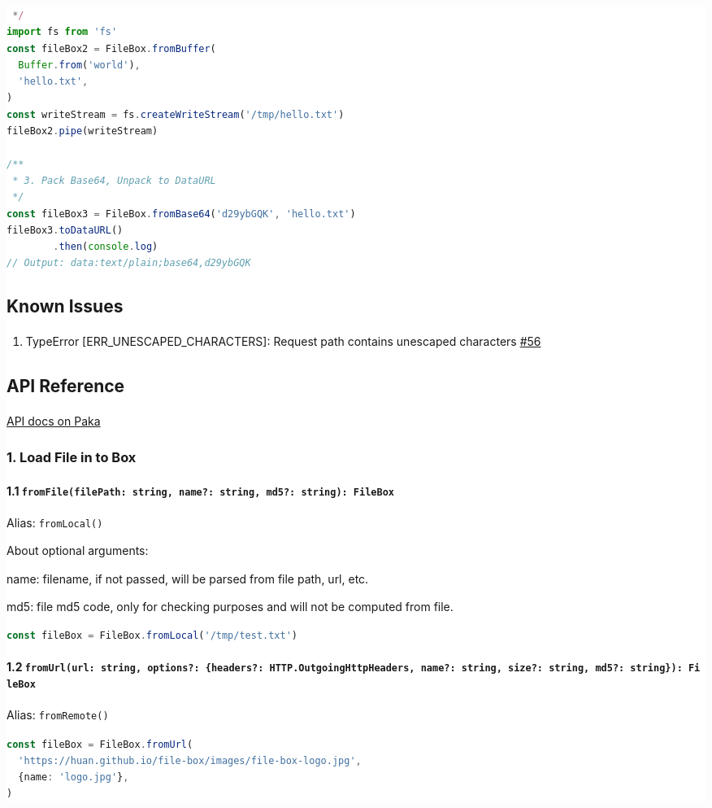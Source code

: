 ```ts
 */
import fs from 'fs'
const fileBox2 = FileBox.fromBuffer(
  Buffer.from('world'),
  'hello.txt',
)
const writeStream = fs.createWriteStream('/tmp/hello.txt')
fileBox2.pipe(writeStream)

/**
 * 3. Pack Base64, Unpack to DataURL
 */
const fileBox3 = FileBox.fromBase64('d29ybGQK', 'hello.txt')
fileBox3.toDataURL()
        .then(console.log)
// Output: data:text/plain;base64,d29ybGQK
```

## Known Issues

1. TypeError [ERR_UNESCAPED_CHARACTERS]: Request path contains unescaped characters [#56](https://github.com/huan/file-box/issues/56)

## API Reference

[API docs on Paka](https://paka.dev/npm/file-box)

### 1. Load File in to Box

#### 1.1 `fromFile(filePath: string, name?: string, md5?: string): FileBox`

Alias: `fromLocal()`

About optional arguments:

name: filename, if not passed, will be parsed from file path, url, etc.

md5: file md5 code, only for checking purposes and will not be computed from file.

```ts
const fileBox = FileBox.fromLocal('/tmp/test.txt')
```

#### 1.2 `fromUrl(url: string, options?: {headers?: HTTP.OutgoingHttpHeaders, name?: string, size?: string, md5?: string}): FileBox` 


Alias: `fromRemote()`

```ts
const fileBox = FileBox.fromUrl(
  'https://huan.github.io/file-box/images/file-box-logo.jpg',
  {name: 'logo.jpg'},
)
```
